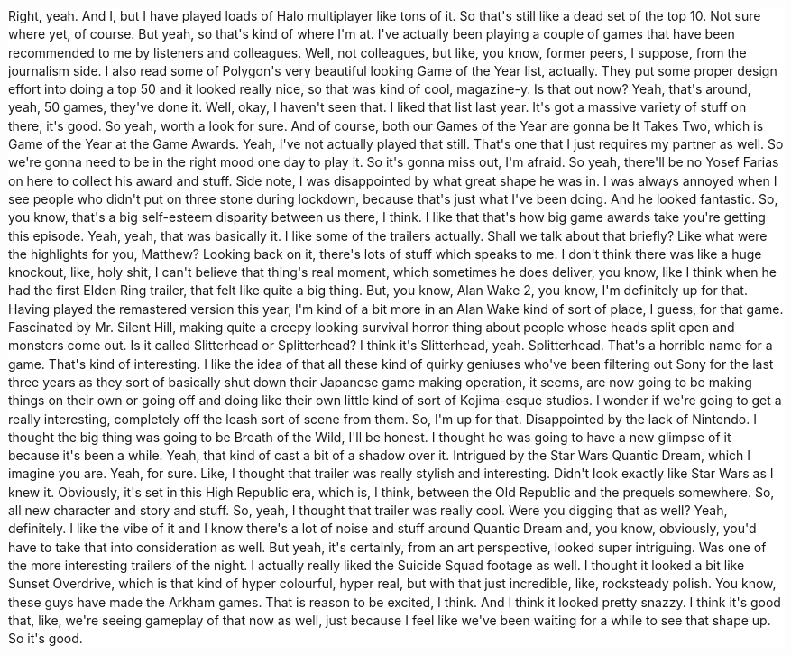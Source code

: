 Right, yeah.
And I, but I have played loads of Halo multiplayer like tons of it. So that's still like a dead set of the top 10. Not sure where yet, of course.
But yeah, so that's kind of where I'm at. I've actually been playing a couple of games that have been recommended to me by listeners and colleagues. Well, not colleagues, but like, you know, former peers, I suppose, from the journalism side.
I also read some of Polygon's very beautiful looking Game of the Year list, actually. They put some proper design effort into doing a top 50 and it looked really nice, so that was kind of cool, magazine-y.
Is that out now?
Yeah, that's around, yeah, 50 games, they've done it.
Well, okay, I haven't seen that. I liked that list last year.
It's got a massive variety of stuff on there, it's good. So yeah, worth a look for sure.
And of course, both our Games of the Year are gonna be It Takes Two, which is Game of the Year at the Game Awards.
Yeah, I've not actually played that still. That's one that I just requires my partner as well. So we're gonna need to be in the right mood one day to play it.
So it's gonna miss out, I'm afraid. So yeah, there'll be no Yosef Farias on here to collect his award and stuff. Side note, I was disappointed by what great shape he was in.
I was always annoyed when I see people who didn't put on three stone during lockdown, because that's just what I've been doing. And he looked fantastic. So, you know, that's a big self-esteem disparity between us there, I think.
I like that that's how big game awards take you're getting this episode.
Yeah, yeah, that was basically it. I like some of the trailers actually. Shall we talk about that briefly?
Like what were the highlights for you, Matthew?
Looking back on it, there's lots of stuff which speaks to me. I don't think there was like a huge knockout, like, holy shit, I can't believe that thing's real moment, which sometimes he does deliver, you know, like I think when he had the first Elden Ring trailer, that felt like quite a big thing. But, you know, Alan Wake 2, you know, I'm definitely up for that.
Having played the remastered version this year, I'm kind of a bit more in an Alan Wake kind of sort of place, I guess, for that game. Fascinated by Mr. Silent Hill, making quite a creepy looking survival horror thing about people whose heads split open and monsters come out. Is it called Slitterhead or Splitterhead?
I think it's Slitterhead, yeah.
Splitterhead. That's a horrible name for a game. That's kind of interesting.
I like the idea of that all these kind of quirky geniuses who've been filtering out Sony for the last three years as they sort of basically shut down their Japanese game making operation, it seems, are now going to be making things on their own or going off and doing like their own little kind of sort of Kojima-esque studios. I wonder if we're going to get a really interesting, completely off the leash sort of scene from them. So, I'm up for that.
Disappointed by the lack of Nintendo. I thought the big thing was going to be Breath of the Wild, I'll be honest. I thought he was going to have a new glimpse of it because it's been a while.
Yeah, that kind of cast a bit of a shadow over it. Intrigued by the Star Wars Quantic Dream, which I imagine you are.
Yeah, for sure. Like, I thought that trailer was really stylish and interesting. Didn't look exactly like Star Wars as I knew it.
Obviously, it's set in this High Republic era, which is, I think, between the Old Republic and the prequels somewhere. So, all new character and story and stuff. So, yeah, I thought that trailer was really cool.
Were you digging that as well?
Yeah, definitely. I like the vibe of it and I know there's a lot of noise and stuff around Quantic Dream and, you know, obviously, you'd have to take that into consideration as well. But yeah, it's certainly, from an art perspective, looked super intriguing.
Was one of the more interesting trailers of the night. I actually really liked the Suicide Squad footage as well. I thought it looked a bit like Sunset Overdrive, which is that kind of hyper colourful, hyper real, but with that just incredible, like, rocksteady polish.
You know, these guys have made the Arkham games. That is reason to be excited, I think. And I think it looked pretty snazzy.
I think it's good that, like, we're seeing gameplay of that now as well, just because I feel like we've been waiting for a while to see that shape up. So it's good.